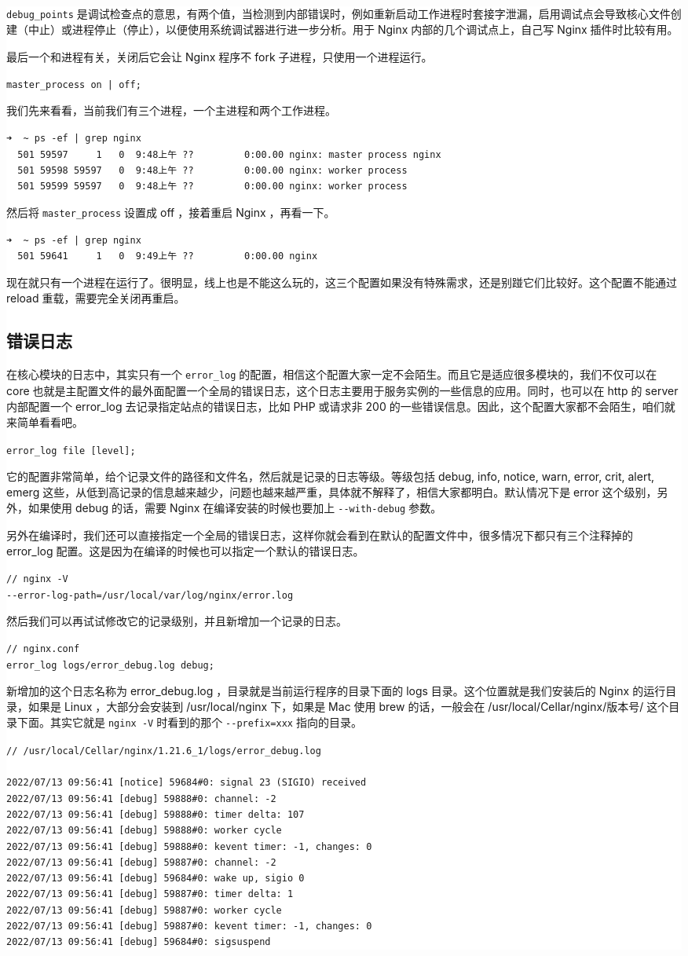 `debug_points` 是调试检查点的意思，有两个值，当检测到内部错误时，例如重新启动工作进程时套接字泄漏，启用调试点会导致核心文件创建（中止）或进程停止（停止），以便使用系统调试器进行进一步分析。用于 Nginx 内部的几个调试点上，自己写 Nginx 插件时比较有用。

最后一个和进程有关，关闭后它会让 Nginx 程序不 fork 子进程，只使用一个进程运行。

```shell
master_process on | off;
```

我们先来看看，当前我们有三个进程，一个主进程和两个工作进程。

```shell
➜  ~ ps -ef | grep nginx
  501 59597     1   0  9:48上午 ??         0:00.00 nginx: master process nginx
  501 59598 59597   0  9:48上午 ??         0:00.00 nginx: worker process
  501 59599 59597   0  9:48上午 ??         0:00.00 nginx: worker process
```

然后将 `master_process` 设置成 off ，接着重启 Nginx ，再看一下。

```shell
➜  ~ ps -ef | grep nginx
  501 59641     1   0  9:49上午 ??         0:00.00 nginx
```

现在就只有一个进程在运行了。很明显，线上也是不能这么玩的，这三个配置如果没有特殊需求，还是别踫它们比较好。这个配置不能通过 reload 重载，需要完全关闭再重启。

## 错误日志

在核心模块的日志中，其实只有一个 `error_log` 的配置，相信这个配置大家一定不会陌生。而且它是适应很多模块的，我们不仅可以在 core 也就是主配置文件的最外面配置一个全局的错误日志，这个日志主要用于服务实例的一些信息的应用。同时，也可以在 http 的 server 内部配置一个 error_log 去记录指定站点的错误日志，比如 PHP 或请求非 200 的一些错误信息。因此，这个配置大家都不会陌生，咱们就来简单看看吧。

```shell
error_log file [level];
```

它的配置非常简单，给个记录文件的路径和文件名，然后就是记录的日志等级。等级包括 debug, info, notice, warn, error, crit, alert,  emerg 这些，从低到高记录的信息越来越少，问题也越来越严重，具体就不解释了，相信大家都明白。默认情况下是 error 这个级别，另外，如果使用 debug 的话，需要 Nginx 在编译安装的时候也要加上 `--with-debug` 参数。

另外在编译时，我们还可以直接指定一个全局的错误日志，这样你就会看到在默认的配置文件中，很多情况下都只有三个注释掉的 error_log 配置。这是因为在编译的时候也可以指定一个默认的错误日志。

```shell
// nginx -V
--error-log-path=/usr/local/var/log/nginx/error.log
```

然后我们可以再试试修改它的记录级别，并且新增加一个记录的日志。

```shell
// nginx.conf
error_log logs/error_debug.log debug;
```

新增加的这个日志名称为 error_debug.log ，目录就是当前运行程序的目录下面的 logs 目录。这个位置就是我们安装后的 Nginx 的运行目录，如果是 Linux ，大部分会安装到 /usr/local/nginx 下，如果是 Mac 使用 brew 的话，一般会在 /usr/local/Cellar/nginx/版本号/ 这个目录下面。其实它就是 `nginx -V` 时看到的那个 `--prefix=xxx` 指向的目录。

```shell
// /usr/local/Cellar/nginx/1.21.6_1/logs/error_debug.log

2022/07/13 09:56:41 [notice] 59684#0: signal 23 (SIGIO) received
2022/07/13 09:56:41 [debug] 59888#0: channel: -2
2022/07/13 09:56:41 [debug] 59888#0: timer delta: 107
2022/07/13 09:56:41 [debug] 59888#0: worker cycle
2022/07/13 09:56:41 [debug] 59888#0: kevent timer: -1, changes: 0
2022/07/13 09:56:41 [debug] 59887#0: channel: -2
2022/07/13 09:56:41 [debug] 59684#0: wake up, sigio 0
2022/07/13 09:56:41 [debug] 59887#0: timer delta: 1
2022/07/13 09:56:41 [debug] 59887#0: worker cycle
2022/07/13 09:56:41 [debug] 59887#0: kevent timer: -1, changes: 0
2022/07/13 09:56:41 [debug] 59684#0: sigsuspend
```